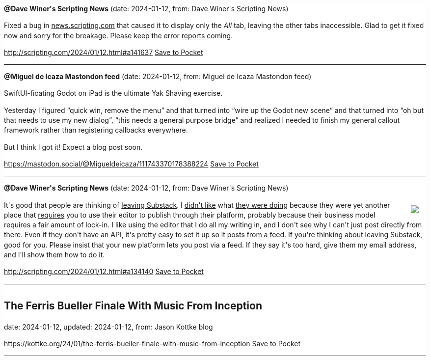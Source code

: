 **@Dave Winer's Scripting News** (date: 2024-01-12, from: Dave Winer's Scripting News)

Fixed a bug in <a href="https://news.scripting.com/">news.scripting.com</a> that caused it to display only the <i>All</i> tab, leaving the other tabs inaccessible. Glad to get it fixed now and sorry for the breakage. Please keep the error <a href="https://github.com/scripting/Scripting-News/issues">reports</a> coming.

<span class="feed-item-link">
<a href="http://scripting.com/2024/01/12.html#a141637">http://scripting.com/2024/01/12.html#a141637</a> <a href="https://getpocket.com/save" class="pocket-btn" data-lang="en" data-save-url="http://scripting.com/2024/01/12.html#a141637">Save to Pocket</a>
</span>

---

**@Miguel de Icaza Mastondon feed** (date: 2024-01-12, from: Miguel de Icaza Mastondon feed)

<p>SwiftUI-ficating Godot on iPad is the ultimate Yak Shaving exercise.</p><p>Yesterday I figured “quick win, remove the menu” and that turned into “wire up the Godot new scene” and that turned into “oh but that needs to use my new dialog”, “this needs a general purpose bridge” and realized I needed to finish my general callout framework rather than registering callbacks everywhere.</p><p>But I think I got it!  Expect a blog post soon.</p>

<span class="feed-item-link">
<a href="https://mastodon.social/@Migueldeicaza/111743370178388224">https://mastodon.social/@Migueldeicaza/111743370178388224</a> <a href="https://getpocket.com/save" class="pocket-btn" data-lang="en" data-save-url="https://mastodon.social/@Migueldeicaza/111743370178388224">Save to Pocket</a>
</span>

---

**@Dave Winer's Scripting News** (date: 2024-01-12, from: Dave Winer's Scripting News)

<img class="imgRightMargin" src="https://imgs.scripting.com/2020/12/12/asGoodAsItGets.png" border="0" style="float: right; padding-left: 25px; padding-bottom: 10px; padding-top: 10px; padding-right: 15px;">It's good that people are thinking of <a href="https://www.google.com/search?q=%22leaving+substack%22">leaving Substack</a>. I <a href="http://scripting.com/2022/12/30/173742.html?title=substackLockin">didn't like</a> what <a href="http://scripting.com/2021/03/18/141318.html?title=itsNotReallyAScam">they were doing</a> because they were yet another place that <a href="http://scripting.com/2021/04/06/150554.html?title=copypastetopublish">requires</a> you to use their editor to publish through their platform, probably because their business model requires a fair amount of lock-in. I like using the editor that I do all my writing in, and I don't see why I can't just post directly from there. Even if they don't have an API, it's pretty easy to set it up so it posts from a <a href="http://reallysimple.org/">feed</a>. If you're thinking about leaving Substack, good for you. Please insist that your new platform lets you post via a feed. If they say it's too hard, give them my email address, and I'll show them how to do it.

<span class="feed-item-link">
<a href="http://scripting.com/2024/01/12.html#a134140">http://scripting.com/2024/01/12.html#a134140</a> <a href="https://getpocket.com/save" class="pocket-btn" data-lang="en" data-save-url="http://scripting.com/2024/01/12.html#a134140">Save to Pocket</a>
</span>

---

##  The Ferris Bueller Finale With Music From Inception 

date: 2024-01-12, updated: 2024-01-12, from: Jason Kottke blog



<span class="feed-item-link">
<a href="https://kottke.org/24/01/the-ferris-bueller-finale-with-music-from-inception">https://kottke.org/24/01/the-ferris-bueller-finale-with-music-from-inception</a> <a href="https://getpocket.com/save" class="pocket-btn" data-lang="en" data-save-url="https://kottke.org/24/01/the-ferris-bueller-finale-with-music-from-inception">Save to Pocket</a>
</span>

---
